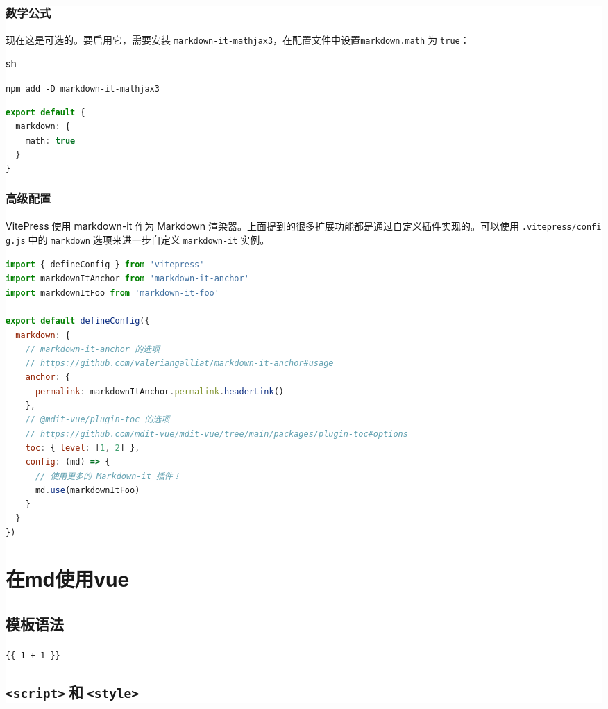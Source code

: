 ### 数学公式

现在这是可选的。要启用它，需要安装 `markdown-it-mathjax3`，在配置文件中设置`markdown.math` 为 `true`：

sh

    npm add -D markdown-it-mathjax3

```.vitepress/config.ts ts
export default {
  markdown: {
    math: true
  }
}
```

### 高级配置[​](https://vitepress.dev/zh/guide/markdown#advanced-configuration)

VitePress 使用 [markdown-it](https://github.com/markdown-it/markdown-it) 作为 Markdown 渲染器。上面提到的很多扩展功能都是通过自定义插件实现的。可以使用 `.vitepress/config.js` 中的 `markdown` 选项来进一步自定义 `markdown-it` 实例。

```js
import { defineConfig } from 'vitepress'
import markdownItAnchor from 'markdown-it-anchor'
import markdownItFoo from 'markdown-it-foo'

export default defineConfig({
  markdown: {
    // markdown-it-anchor 的选项
    // https://github.com/valeriangalliat/markdown-it-anchor#usage
    anchor: {
      permalink: markdownItAnchor.permalink.headerLink()
    },
    // @mdit-vue/plugin-toc 的选项
    // https://github.com/mdit-vue/mdit-vue/tree/main/packages/plugin-toc#options
    toc: { level: [1, 2] },
    config: (md) => {
      // 使用更多的 Markdown-it 插件！
      md.use(markdownItFoo)
    }
  }
})
```

# 在md使用vue

## 模板语法

    {{ 1 + 1 }}

## `<script>` 和 `<style>`[​](https://vitepress.dev/zh/guide/using-vue#script-and-style)
